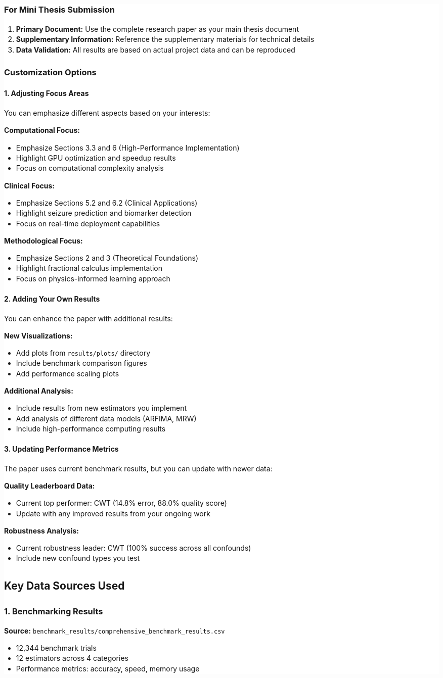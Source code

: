 ### For Mini Thesis Submission

1. **Primary Document:** Use the complete research paper as your main thesis document
2. **Supplementary Information:** Reference the supplementary materials for technical details
3. **Data Validation:** All results are based on actual project data and can be reproduced

### Customization Options

#### 1. Adjusting Focus Areas
You can emphasize different aspects based on your interests:

**Computational Focus:**
- Emphasize Sections 3.3 and 6 (High-Performance Implementation)
- Highlight GPU optimization and speedup results
- Focus on computational complexity analysis

**Clinical Focus:**
- Emphasize Sections 5.2 and 6.2 (Clinical Applications)
- Highlight seizure prediction and biomarker detection
- Focus on real-time deployment capabilities

**Methodological Focus:**
- Emphasize Sections 2 and 3 (Theoretical Foundations)
- Highlight fractional calculus implementation
- Focus on physics-informed learning approach

#### 2. Adding Your Own Results
You can enhance the paper with additional results:

**New Visualizations:**
- Add plots from `results/plots/` directory
- Include benchmark comparison figures
- Add performance scaling plots

**Additional Analysis:**
- Include results from new estimators you implement
- Add analysis of different data models (ARFIMA, MRW)
- Include high-performance computing results

#### 3. Updating Performance Metrics
The paper uses current benchmark results, but you can update with newer data:

**Quality Leaderboard Data:**
- Current top performer: CWT (14.8% error, 88.0% quality score)
- Update with any improved results from your ongoing work

**Robustness Analysis:**
- Current robustness leader: CWT (100% success across all confounds)
- Include new confound types you test

## Key Data Sources Used

### 1. Benchmarking Results
**Source:** `benchmark_results/comprehensive_benchmark_results.csv`
- 12,344 benchmark trials
- 12 estimators across 4 categories
- Performance metrics: accuracy, speed, memory usage
